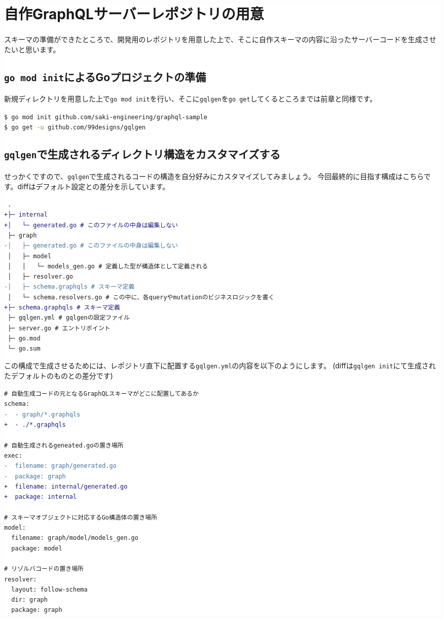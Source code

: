 







# 自作GraphQLサーバーレポジトリの用意
スキーマの準備ができたところで、開発用のレポジトリを用意した上で、そこに自作スキーマの内容に沿ったサーバーコードを生成させたいと思います。

## `go mod init`によるGoプロジェクトの準備
新規ディレクトリを用意した上で`go mod init`を行い、そこに`gqlgen`を`go get`してくるところまでは前章と同様です。
```bash
$ go mod init github.com/saki-engineering/graphql-sample
$ go get -u github.com/99designs/gqlgen
```

## `gqlgen`で生成されるディレクトリ構造をカスタマイズする
せっかくですので、`gqlgen`で生成されるコードの構造を自分好みにカスタマイズしてみましょう。
今回最終的に目指す構成はこちらです。diffはデフォルト設定との差分を示しています。
```diff
 .
+├─ internal
+│   └─ generated.go # このファイルの中身は編集しない
 ├─ graph
-│   ├─ generated.go # このファイルの中身は編集しない
 │   ├─ model
 │   │   └─ models_gen.go # 定義した型が構造体として定義される
 │   ├─ resolver.go
-│   ├─ schema.graphqls # スキーマ定義
 │   └─ schema.resolvers.go # この中に、各queryやmutationのビジネスロジックを書く
+├─ schema.graphqls # スキーマ定義
 ├─ gqlgen.yml # gqlgenの設定ファイル
 ├─ server.go # エントリポイント
 ├─ go.mod
 └─ go.sum
```

この構成で生成させるためには、レポジトリ直下に配置する`gqlgen.yml`の内容を以下のようにします。
(diffは`gqlgen init`にて生成されたデフォルトのものとの差分です)
```diff yaml:gqlgen.yml
# 自動生成コードの元となるGraphQLスキーマがどこに配置してあるか
schema:
-  - graph/*.graphqls
+  - ./*.graphqls

# 自動生成されるgeneated.goの置き場所
exec:
-  filename: graph/generated.go
-  package: graph
+  filename: internal/generated.go
+  package: internal

# スキーマオブジェクトに対応するGo構造体の置き場所
model:
  filename: graph/model/models_gen.go
  package: model

# リゾルバコードの置き場所
resolver:
  layout: follow-schema
  dir: graph
  package: graph
```
